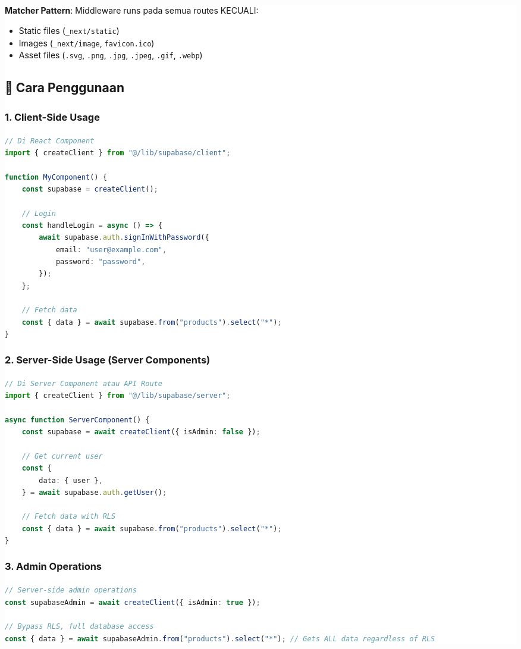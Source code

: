 **Matcher Pattern**: Middleware runs pada semua routes KECUALI:

- Static files (`_next/static`)
- Images (`_next/image`, `favicon.ico`)
- Asset files (`.svg`, `.png`, `.jpg`, `.jpeg`, `.gif`, `.webp`)

## 🚀 Cara Penggunaan

### 1. Client-Side Usage

```typescript
// Di React Component
import { createClient } from "@/lib/supabase/client";

function MyComponent() {
	const supabase = createClient();

	// Login
	const handleLogin = async () => {
		await supabase.auth.signInWithPassword({
			email: "user@example.com",
			password: "password",
		});
	};

	// Fetch data
	const { data } = await supabase.from("products").select("*");
}
```

### 2. Server-Side Usage (Server Components)

```typescript
// Di Server Component atau API Route
import { createClient } from "@/lib/supabase/server";

async function ServerComponent() {
	const supabase = await createClient({ isAdmin: false });

	// Get current user
	const {
		data: { user },
	} = await supabase.auth.getUser();

	// Fetch data with RLS
	const { data } = await supabase.from("products").select("*");
}
```

### 3. Admin Operations

```typescript
// Server-side admin operations
const supabaseAdmin = await createClient({ isAdmin: true });

// Bypass RLS, full database access
const { data } = await supabaseAdmin.from("products").select("*"); // Gets ALL data regardless of RLS
```
